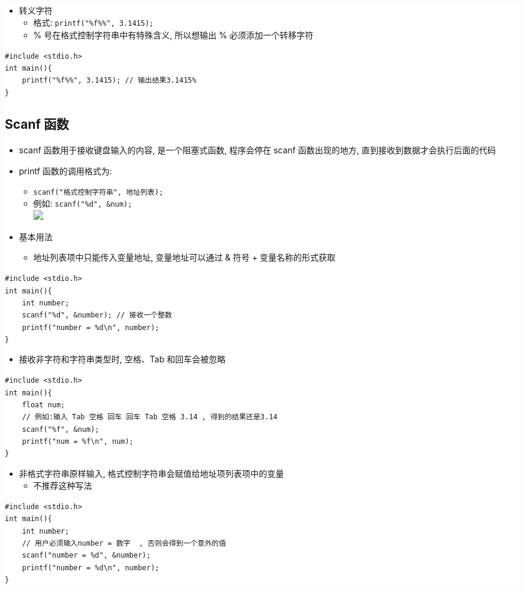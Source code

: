 *   转义字符
    *   格式: `printf("%f%%", 3.1415);`
    *   % 号在格式控制字符串中有特殊含义, 所以想输出 % 必须添加一个转移字符

```
#include <stdio.h>
int main(){
    printf("%f%%", 3.1415); // 输出结果3.1415%
}
```

Scanf 函数
--------

*   scanf 函数用于接收键盘输入的内容, 是一个阻塞式函数, 程序会停在 scanf 函数出现的地方, 直到接收到数据才会执行后面的代码
*   printf 函数的调用格式为:
    *   `scanf("格式控制字符串", 地址列表);`
    *   例如: `scanf("%d", &num);`  
        ![](https://img-blog.csdnimg.cn/img_convert/6df3856aa41baa48cfc65ead2e0294de.png)

*   基本用法
    *   地址列表项中只能传入变量地址, 变量地址可以通过 & 符号 + 变量名称的形式获取

```
#include <stdio.h>
int main(){
    int number;
    scanf("%d", &number); // 接收一个整数
    printf("number = %d\n", number); 
}
```

*   接收非字符和字符串类型时, 空格、Tab 和回车会被忽略

```
#include <stdio.h>
int main(){
    float num;
    // 例如:输入 Tab 空格 回车 回车 Tab 空格 3.14 , 得到的结果还是3.14
    scanf("%f", &num);
    printf("num = %f\n", num);
}
```

*   非格式字符串原样输入, 格式控制字符串会赋值给地址项列表项中的变量
    *   不推荐这种写法

```
#include <stdio.h>
int main(){
    int number;
    // 用户必须输入number = 数字  , 否则会得到一个意外的值
    scanf("number = %d", &number);
    printf("number = %d\n", number);
}
```
